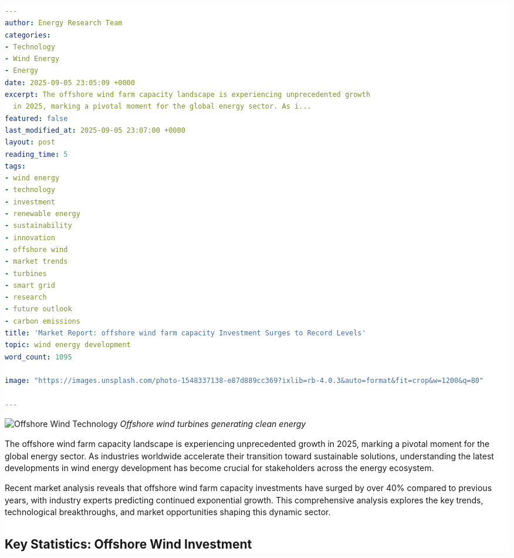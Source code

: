 ```yaml
---
author: Energy Research Team
categories:
- Technology
- Wind Energy
- Energy
date: 2025-09-05 23:05:09 +0000
excerpt: The offshore wind farm capacity landscape is experiencing unprecedented growth
  in 2025, marking a pivotal moment for the global energy sector. As i...
featured: false
last_modified_at: 2025-09-05 23:07:00 +0000
layout: post
reading_time: 5
tags:
- wind energy
- technology
- investment
- renewable energy
- sustainability
- innovation
- offshore wind
- market trends
- turbines
- smart grid
- research
- future outlook
- carbon emissions
title: 'Market Report: offshore wind farm capacity Investment Surges to Record Levels'
topic: wind energy development
word_count: 1095

image: "https://images.unsplash.com/photo-1548337138-e87d889cc369?ixlib=rb-4.0.3&auto=format&fit=crop&w=1200&q=80"

---
```


![Offshore Wind Technology](https://images.unsplash.com/photo-1548337138-e87d889cc369?ixlib=rb-4.0.3&auto=format&fit=crop&w=1200&q=80)
*Offshore wind turbines generating clean energy*


The offshore wind farm capacity landscape is experiencing unprecedented growth in 2025, marking a pivotal moment for the global energy sector. As industries worldwide accelerate their transition toward sustainable solutions, understanding the latest developments in wind energy development has become crucial for stakeholders across the energy ecosystem.



Recent market analysis reveals that offshore wind farm capacity investments have surged by over 40% compared to previous years, with industry experts predicting continued exponential growth. This comprehensive analysis explores the key trends, technological breakthroughs, and market opportunities shaping this dynamic sector.
## Key Statistics: Offshore Wind Investment

